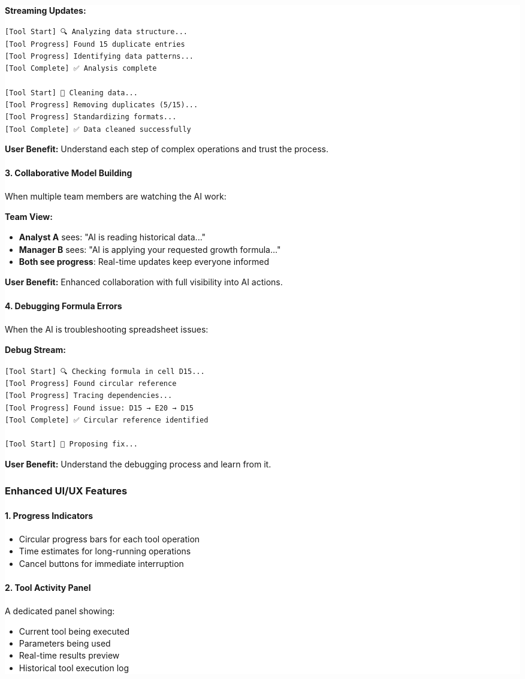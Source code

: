 **Streaming Updates:**
```
[Tool Start] 🔍 Analyzing data structure...
[Tool Progress] Found 15 duplicate entries
[Tool Progress] Identifying data patterns...
[Tool Complete] ✅ Analysis complete

[Tool Start] 🧹 Cleaning data...
[Tool Progress] Removing duplicates (5/15)...
[Tool Progress] Standardizing formats...
[Tool Complete] ✅ Data cleaned successfully
```

**User Benefit:** Understand each step of complex operations and trust the process.

#### 3. **Collaborative Model Building**
When multiple team members are watching the AI work:

**Team View:**
- **Analyst A** sees: "AI is reading historical data..."
- **Manager B** sees: "AI is applying your requested growth formula..."
- **Both see progress**: Real-time updates keep everyone informed

**User Benefit:** Enhanced collaboration with full visibility into AI actions.

#### 4. **Debugging Formula Errors**
When the AI is troubleshooting spreadsheet issues:

**Debug Stream:**
```
[Tool Start] 🔍 Checking formula in cell D15...
[Tool Progress] Found circular reference
[Tool Progress] Tracing dependencies...
[Tool Progress] Found issue: D15 → E20 → D15
[Tool Complete] ✅ Circular reference identified

[Tool Start] 🔧 Proposing fix...
```

**User Benefit:** Understand the debugging process and learn from it.

### Enhanced UI/UX Features

#### 1. **Progress Indicators**
- Circular progress bars for each tool operation
- Time estimates for long-running operations
- Cancel buttons for immediate interruption

#### 2. **Tool Activity Panel**
A dedicated panel showing:
- Current tool being executed
- Parameters being used
- Real-time results preview
- Historical tool execution log
